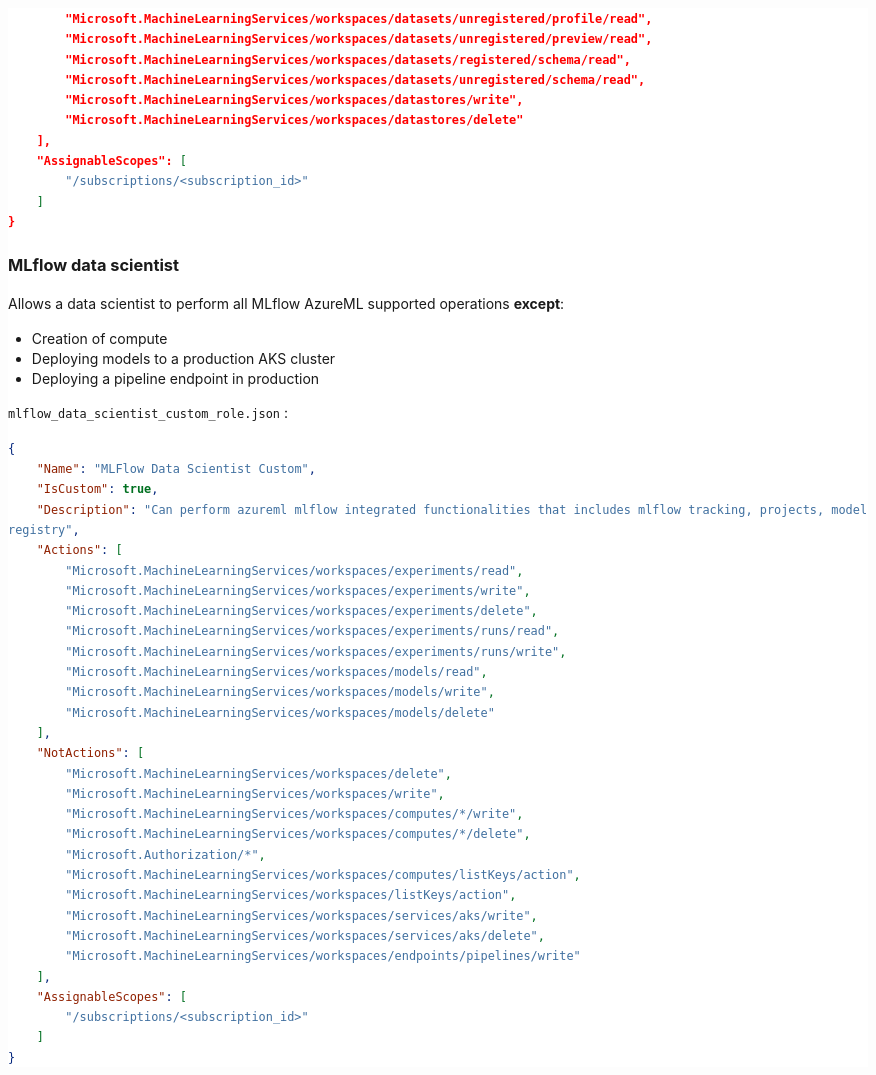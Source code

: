 ```json
        "Microsoft.MachineLearningServices/workspaces/datasets/unregistered/profile/read",
        "Microsoft.MachineLearningServices/workspaces/datasets/unregistered/preview/read",
        "Microsoft.MachineLearningServices/workspaces/datasets/registered/schema/read",    
        "Microsoft.MachineLearningServices/workspaces/datasets/unregistered/schema/read",
        "Microsoft.MachineLearningServices/workspaces/datastores/write",
        "Microsoft.MachineLearningServices/workspaces/datastores/delete"
    ],
    "AssignableScopes": [
        "/subscriptions/<subscription_id>"
    ]
}
```
     
### MLflow data scientist

Allows a data scientist to perform all MLflow AzureML supported operations **except**:

* Creation of compute
* Deploying models to a production AKS cluster
* Deploying a pipeline endpoint in production

`mlflow_data_scientist_custom_role.json` :
```json
{
    "Name": "MLFlow Data Scientist Custom",
    "IsCustom": true,
    "Description": "Can perform azureml mlflow integrated functionalities that includes mlflow tracking, projects, model registry",
    "Actions": [
        "Microsoft.MachineLearningServices/workspaces/experiments/read",
        "Microsoft.MachineLearningServices/workspaces/experiments/write",
        "Microsoft.MachineLearningServices/workspaces/experiments/delete",
        "Microsoft.MachineLearningServices/workspaces/experiments/runs/read",
        "Microsoft.MachineLearningServices/workspaces/experiments/runs/write",
        "Microsoft.MachineLearningServices/workspaces/models/read",
        "Microsoft.MachineLearningServices/workspaces/models/write",
        "Microsoft.MachineLearningServices/workspaces/models/delete"
    ],
    "NotActions": [
        "Microsoft.MachineLearningServices/workspaces/delete",
        "Microsoft.MachineLearningServices/workspaces/write",
        "Microsoft.MachineLearningServices/workspaces/computes/*/write",
        "Microsoft.MachineLearningServices/workspaces/computes/*/delete", 
        "Microsoft.Authorization/*",
        "Microsoft.MachineLearningServices/workspaces/computes/listKeys/action",
        "Microsoft.MachineLearningServices/workspaces/listKeys/action",
        "Microsoft.MachineLearningServices/workspaces/services/aks/write",
        "Microsoft.MachineLearningServices/workspaces/services/aks/delete",
        "Microsoft.MachineLearningServices/workspaces/endpoints/pipelines/write"
    ],
    "AssignableScopes": [
        "/subscriptions/<subscription_id>"
    ]
}
```   
